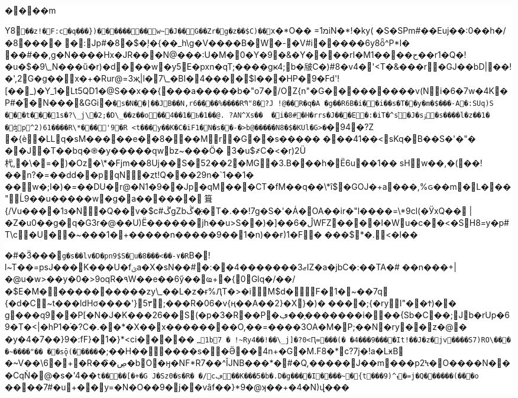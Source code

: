  ����m
 
 Y8`��z!�F:c�q���})��������w~�J��G��Zr�g�z��$C)��`x�\*O�� =1מiN�\*!�ky( �S�SPm#��Euj��:0��h�/�8����
�:Jp#�8�$�֚!�{��\_h\g�V����B�W�-�V#i�����6y8ȫ^P\*I� ��#��,ɡ�N����Hx�JR���N@���:U�M�0�Y�9�&�Y����rI�M1��\��ح��r1�Q�!�u�$�9\_N���ű�r)�d���w�y5E�pxn�qT;����gҝ4;b�㿭C�)#8 �v4�'<T�&���r�GJ��bD|��!�',2G�g�� x�+�Rur@=3җ|l�7\_�BI�4����$l���HP�9�Fd'![��\_)�Y\_1�Lt5QD1�@S��x��{���a�����b�"o7�/OZ{n"�G� ����� ���v(Ni�6�7w�4K� P#�֜�N���&GGi�`�s�N��|��JB��N,r6����%����RՊ"8�?J !@� �R�q�A
�g��R6B�i��i��s�T� �y�m�$���-A�:SUq)S��� t���1s�?\_j\�2;�D\_��z��o��4��1�Ҍ�1��@. ?AN^Xs��  
�i�8#�H�rrs�J���E�:�iT �^s֗�J� sۊ�s����l�z�� 1��ʤp^2)61����R\*���'9�R <t���y��K�C�iF1�N�s��-� >b@�����N8�$�КUl�G>� `�94�?Z �{ѐ�LLq�sM�����e��8���Mr�G��s�����
���41��<sKq�B��S�'�"� ��J\�T��b q�֎�y�����ԛwbz~���Ö�
3�u$҂C�<�r)2Ü杙,�\�򎦖=�)�Oz�\*�Fjm��8 Uj��S�52��2�MG�3.B���h�Ё6u��1�� sHw��,�(��!��n?�=��dd��pqN�ȥt!Q���29n�`1��1� ��w�;I�)�=��DU�r@�N1�9��Jp�qM���CT�fM��q��\*ȋ$�GOJ�+a���,%ԍ��m�L���"Ĺ9��u�����w�g�a������
箿{/Vu����1з�N�Q��v�$c#ڱgZbڴ�҉�T�.��!7g�S�'�Ȧ�OA��ir�"l����=\*9cl(�ӰxQ�� |�Z�u0��g�q�G3r�@��U)Ё������jh��u>S��)�]��6�ڵWFZ����I�Wu�c��<�SH8=y�p#T\c�U��~��� 1�+�����n�����9��1�n)��ғ)1�F�
���$\*�. <�l��
 
 �#�Ӟ���`g�s��lv�D�pn9$S�u�8���<��-۷�R`B�!َ l~T��=psJ���K���U�fؾa�X�sN��#�:��ޒ3�������4IZ�a�jbC�:��TA�#
��n ���+\|�@u�w>��y�0�>9oqR�۹W��e��6ӳ��ҩ+�{0Glq�/��/�$E�M�����������zy\_��L�z�ɍ%ԮT�>�i׵M$d�F�1�~��7q {�d�C~t���ldHσ����'}5٣;�� �R�06�v{ң��A��2}�X}�)� ����;{�ryI"��Ϯ)�� g���q9��P[�N� J�K���26��S(�p�3�R��P�ڢ��֑�������i���{Sb�C��;Jb�rUp�69�T�<|�hP1�֝�?C�.��\*�X��x��������O,��=����3OA�M�P;��N�ry��z�@�
�y�4�7��}9�:fF}�1�}\*<ci�����
\_`1b7 � !~Ry4��!��\_j]� ?0<Ԥ=���(� �4���9����It!��J�z�jv����S7)RO\����~����"�� ��sǭ(�����`�;��H������s��Ӛ��4n+�G�M.F8�\*c?7j�!a�LӿB �~V��\6�+�R��҇�ڝ�bO�ӈ�NF\*R7��^ǏJNB���\*�#�Q,�����J��m���p2Ϟ�O��� �N���CqǸ�@�s�'4��  `t����[�+�G
J�Sz0�s�R�
�/ cڢ��K���5�b�.D�g��� �I����~�{t���ܙ^(9�=j�Q������(���o`����7#�u+��y=�N�O��9�j��vȃf��}\*9�@ʞ��+�4�N)վ���
 





























